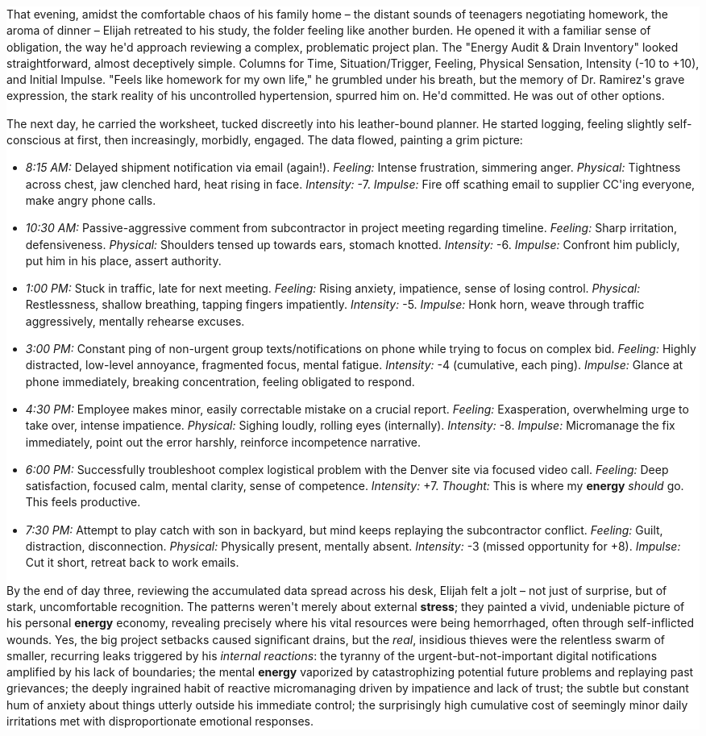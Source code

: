 That evening, amidst the comfortable chaos of his family home – the distant sounds of teenagers negotiating homework, the aroma of dinner – Elijah retreated to his study, the folder feeling like another burden. He opened it with a familiar sense of obligation, the way he'd approach reviewing a complex, problematic project plan. The "Energy Audit & Drain Inventory" looked straightforward, almost deceptively simple. Columns for Time, Situation/Trigger, Feeling, Physical Sensation, Intensity (-10 to +10), and Initial Impulse. "Feels like homework for my own life," he grumbled under his breath, but the memory of Dr. Ramirez's grave expression, the stark reality of his uncontrolled hypertension, spurred him on. He'd committed. He was out of other options.

The next day, he carried the worksheet, tucked discreetly into his leather-bound planner. He started logging, feeling slightly self-conscious at first, then increasingly, morbidly, engaged. The data flowed, painting a grim picture:

* *8:15 AM:* Delayed shipment notification via email (again!). *Feeling:* Intense frustration, simmering anger. *Physical:* Tightness across chest, jaw clenched hard, heat rising in face. *Intensity:* -7. *Impulse:* Fire off scathing email to supplier CC'ing everyone, make angry phone calls.

* *10:30 AM:* Passive-aggressive comment from subcontractor in project meeting regarding timeline. *Feeling:* Sharp irritation, defensiveness. *Physical:* Shoulders tensed up towards ears, stomach knotted. *Intensity:* -6. *Impulse:* Confront him publicly, put him in his place, assert authority.

* *1:00 PM:* Stuck in traffic, late for next meeting. *Feeling:* Rising anxiety, impatience, sense of losing control. *Physical:* Restlessness, shallow breathing, tapping fingers impatiently. *Intensity:* -5. *Impulse:* Honk horn, weave through traffic aggressively, mentally rehearse excuses.

* *3:00 PM:* Constant ping of non-urgent group texts/notifications on phone while trying to focus on complex bid. *Feeling:* Highly distracted, low-level annoyance, fragmented focus, mental fatigue. *Intensity:* -4 (cumulative, each ping). *Impulse:* Glance at phone immediately, breaking concentration, feeling obligated to respond.

* *4:30 PM:* Employee makes minor, easily correctable mistake on a crucial report. *Feeling:* Exasperation, overwhelming urge to take over, intense impatience. *Physical:* Sighing loudly, rolling eyes (internally). *Intensity:* -8. *Impulse:* Micromanage the fix immediately, point out the error harshly, reinforce incompetence narrative.

* *6:00 PM:* Successfully troubleshoot complex logistical problem with the Denver site via focused video call. *Feeling:* Deep satisfaction, focused calm, mental clarity, sense of competence. *Intensity:* +7. *Thought:* This is where my **energy** *should* go. This feels productive.

* *7:30 PM:* Attempt to play catch with son in backyard, but mind keeps replaying the subcontractor conflict. *Feeling:* Guilt, distraction, disconnection. *Physical:* Physically present, mentally absent. *Intensity:* -3 (missed opportunity for +8). *Impulse:* Cut it short, retreat back to work emails.

By the end of day three, reviewing the accumulated data spread across his desk, Elijah felt a jolt – not just of surprise, but of stark, uncomfortable recognition. The patterns weren't merely about external **stress**; they painted a vivid, undeniable picture of his personal **energy** economy, revealing precisely where his vital resources were being hemorrhaged, often through self-inflicted wounds. Yes, the big project setbacks caused significant drains, but the *real*, insidious thieves were the relentless swarm of smaller, recurring leaks triggered by his *internal reactions*: the tyranny of the urgent-but-not-important digital notifications amplified by his lack of boundaries; the mental **energy** vaporized by catastrophizing potential future problems and replaying past grievances; the deeply ingrained habit of reactive micromanaging driven by impatience and lack of trust; the subtle but constant hum of anxiety about things utterly outside his immediate control; the surprisingly high cumulative cost of seemingly minor daily irritations met with disproportionate emotional responses.
